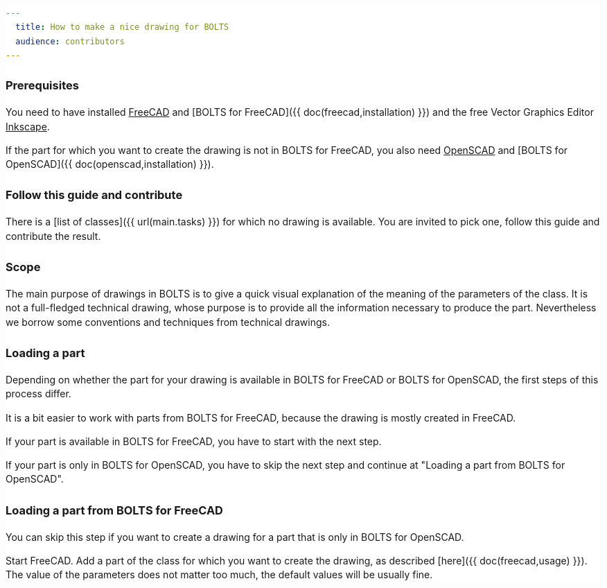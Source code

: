 ```yaml
---
  title: How to make a nice drawing for BOLTS
  audience: contributors
---
```


### Prerequisites

You need to have installed [FreeCAD](http://freecadweb.org/) and [BOLTS for
FreeCAD]({{ doc(freecad,installation) }}) and the free Vector Graphics Editor
[Inkscape](http://inkscape.org/).

If the part for which you want to create the drawing is not in BOLTS for
FreeCAD, you also need [OpenSCAD](http://www.openscad.org/) and [BOLTS for
OpenSCAD]({{ doc(openscad,installation) }}).

### Follow this guide and contribute

There is a [list of classes]({{ url(main.tasks) }}) for which no drawing is
available. You are invited to pick one, follow this guide and contribute the
result.

### Scope

The main purpose of drawings in BOLTS is to give a quick visual explanation of
the meaning of the parameters of the class. It is not a full-fledged technical
drawing, whose purpose is to provide all the information necessary to produce
the part. Nevertheless we borrow some conventions and techniques from technical
drawings.

### Loading a part

Depending on whether the part for your drawing is available in BOLTS for
FreeCAD or BOLTS for OpenSCAD, the first steps of this process differ.

It is a bit easier to work with parts from BOLTS for FreeCAD, because the
drawing is mostly created in FreeCAD.

If your part is available in BOLTS for FreeCAD, you have to start with the next
step.

If your part is only in BOLTS for OpenSCAD, you have to skip the next step and
continue at "Loading a part from BOLTS for OpenSCAD".

### Loading a part from BOLTS for FreeCAD

You can skip this step if you want to create a drawing for a part that is only
in BOLTS for OpenSCAD.

Start FreeCAD. Add a part of the class for which you want to create the
drawing, as described [here]({{ doc(freecad,usage) }}). The value of the
parameters does not matter too much, the default values will be usually fine.

